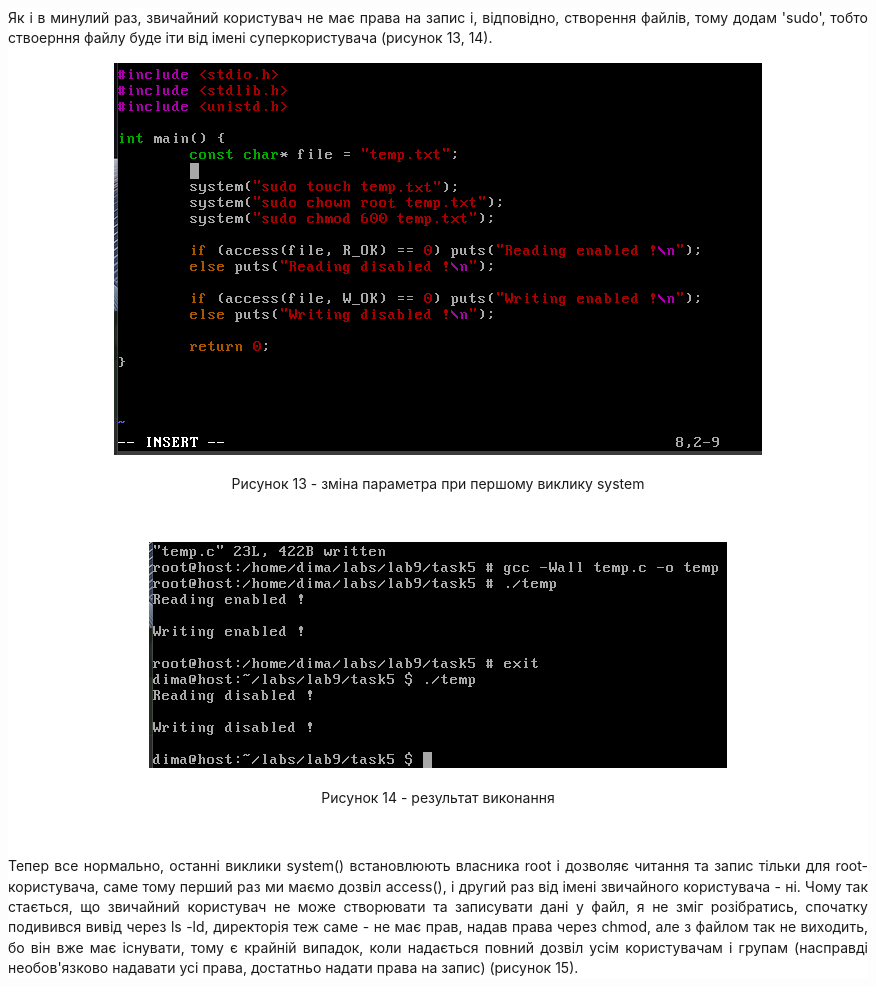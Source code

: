<p align='justify'>
Як і в минулий раз, звичайний користувач не має права на запис і, відповідно, створення файлів, тому додам 'sudo', тобто ствоерння файлу буде іти від імені суперкористувача (рисунок 13, 14).
</p>

<p align='center'>
    <img src="img/13.png">
</p>
<p align='center'>
    Рисунок 13 - зміна параметра при першому виклику system
</p><br>

<p align='center'>
    <img src="img/14.png">
</p>
<p align='center'>
    Рисунок 14 - результат виконання
</p><br>

<p align='justify'>
Тепер все нормально, останні виклики system() встановлюють власника root і дозволяє читання та запис тільки для root-користувача, саме тому перший раз ми маємо дозвіл access(), і другий раз від імені звичайного користувача - ні.
Чому так стається, що звичайний користувач не може створювати та записувати дані у файл, я не зміг розібратись, спочатку подивився вивід через ls -ld, директорія теж саме - не має прав, надав права через chmod, але з файлом так не виходить, бо він вже має існувати, тому є крайній випадок, коли надається повний дозвіл усім користувачам і групам (насправді необов'язково надавати усі права, достатньо надати права на запис) (рисунок 15).
</p>
